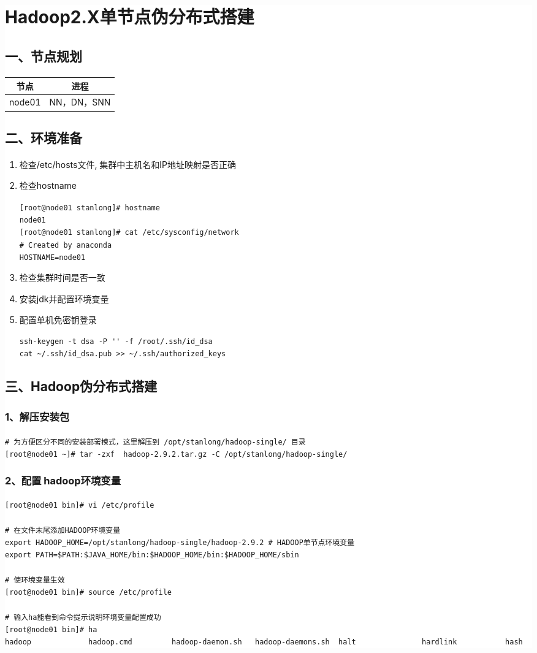 # Hadoop2.X单节点伪分布式搭建

## 一、节点规划

| 节点   | 进程        |
| ------ | ----------- |
| node01 | NN，DN，SNN |

## 二、环境准备

1. 检查/etc/hosts文件,  集群中主机名和IP地址映射是否正确

2. 检查hostname

   ```shell
   [root@node01 stanlong]# hostname
   node01
   [root@node01 stanlong]# cat /etc/sysconfig/network
   # Created by anaconda
   HOSTNAME=node01
   ```
   
3. 检查集群时间是否一致

4. 安装jdk并配置环境变量

5. 配置单机免密钥登录

   ```shell
   ssh-keygen -t dsa -P '' -f /root/.ssh/id_dsa
   cat ~/.ssh/id_dsa.pub >> ~/.ssh/authorized_keys
   ```

## 三、Hadoop伪分布式搭建

### 1、解压安装包

```shell
# 为方便区分不同的安装部署模式，这里解压到 /opt/stanlong/hadoop-single/ 目录
[root@node01 ~]# tar -zxf  hadoop-2.9.2.tar.gz -C /opt/stanlong/hadoop-single/
```

### 2、配置 hadoop环境变量

```shell
[root@node01 bin]# vi /etc/profile

# 在文件末尾添加HADOOP环境变量
export HADOOP_HOME=/opt/stanlong/hadoop-single/hadoop-2.9.2 # HADOOP单节点环境变量
export PATH=$PATH:$JAVA_HOME/bin:$HADOOP_HOME/bin:$HADOOP_HOME/sbin

# 使环境变量生效
[root@node01 bin]# source /etc/profile

# 输入ha能看到命令提示说明环境变量配置成功
[root@node01 bin]# ha
hadoop             hadoop.cmd         hadoop-daemon.sh   hadoop-daemons.sh  halt               hardlink           hash      
```

